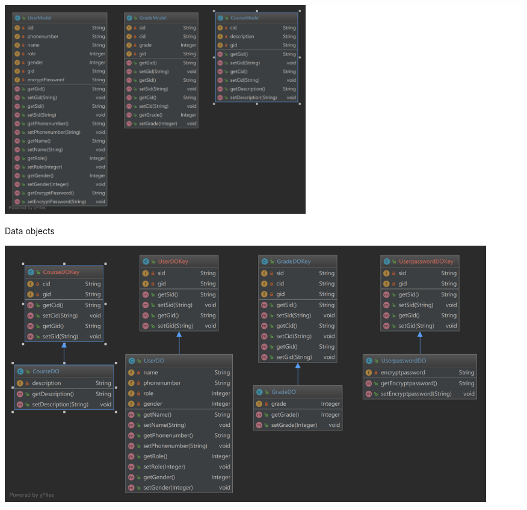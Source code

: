   <img src="img/model%20layer.png" width="500px"/>

   Data objects

   <img src="img/Package%20dataobject.png" width="800px"/>
